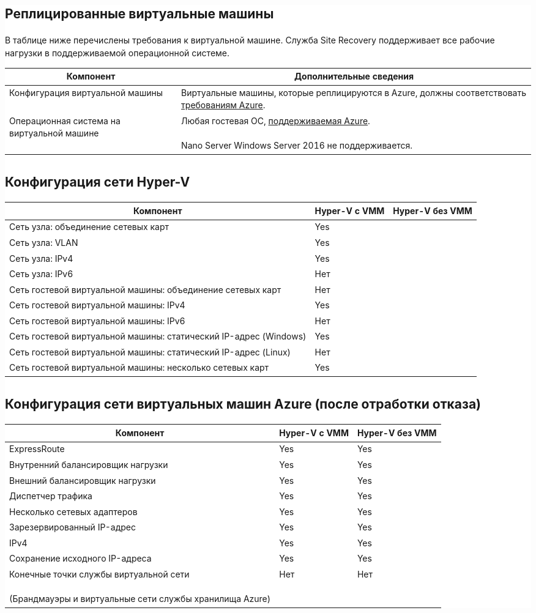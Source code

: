 
## <a name="replicated-vms"></a>Реплицированные виртуальные машины


В таблице ниже перечислены требования к виртуальной машине. Служба Site Recovery поддерживает все рабочие нагрузки в поддерживаемой операционной системе. 

 **Компонент** | **Дополнительные сведения**
--- | ---
Конфигурация виртуальной машины | Виртуальные машины, которые реплицируются в Azure, должны соответствовать [требованиям Azure](#failed-over-azure-vm-requirements).
Операционная система на виртуальной машине | Любая гостевая ОС, [поддерживаемая Azure](https://technet.microsoft.com/library/cc794868.aspx).<br/><br/> Nano Server Windows Server 2016 не поддерживается.




## <a name="hyper-v-network-configuration"></a>Конфигурация сети Hyper-V

**Компонент** | **Hyper-V с VMM** | **Hyper-V без VMM**
--- | --- | ---
Сеть узла: объединение сетевых карт | Yes
Сеть узла: VLAN | Yes
Сеть узла: IPv4 | Yes
Сеть узла: IPv6 | Нет 
Сеть гостевой виртуальной машины: объединение сетевых карт | Нет 
Сеть гостевой виртуальной машины: IPv4 | Yes
Сеть гостевой виртуальной машины: IPv6 | Нет 
Сеть гостевой виртуальной машины: статический IP-адрес (Windows) | Yes
Сеть гостевой виртуальной машины: статический IP-адрес (Linux) | Нет 
Сеть гостевой виртуальной машины: несколько сетевых карт | Yes



## <a name="azure-vm-network-configuration-after-failover"></a>Конфигурация сети виртуальных машин Azure (после отработки отказа)

**Компонент** | **Hyper-V с VMM** | **Hyper-V без VMM**
--- | --- | ---
ExpressRoute | Yes | Yes
Внутренний балансировщик нагрузки | Yes | Yes
Внешний балансировщик нагрузки | Yes | Yes
Диспетчер трафика | Yes | Yes
Несколько сетевых адаптеров | Yes | Yes
Зарезервированный IP-адрес | Yes | Yes
IPv4 | Yes | Yes
Сохранение исходного IP-адреса | Yes | Yes
Конечные точки службы виртуальной сети<br/><br/> (Брандмауэры и виртуальные сети службы хранилища Azure) | Нет  | Нет 
